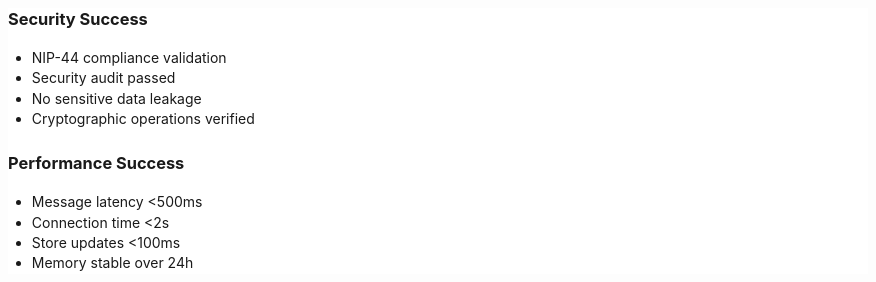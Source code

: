 ### Security Success
- NIP-44 compliance validation
- Security audit passed
- No sensitive data leakage
- Cryptographic operations verified

### Performance Success
- Message latency <500ms
- Connection time <2s
- Store updates <100ms
- Memory stable over 24h 